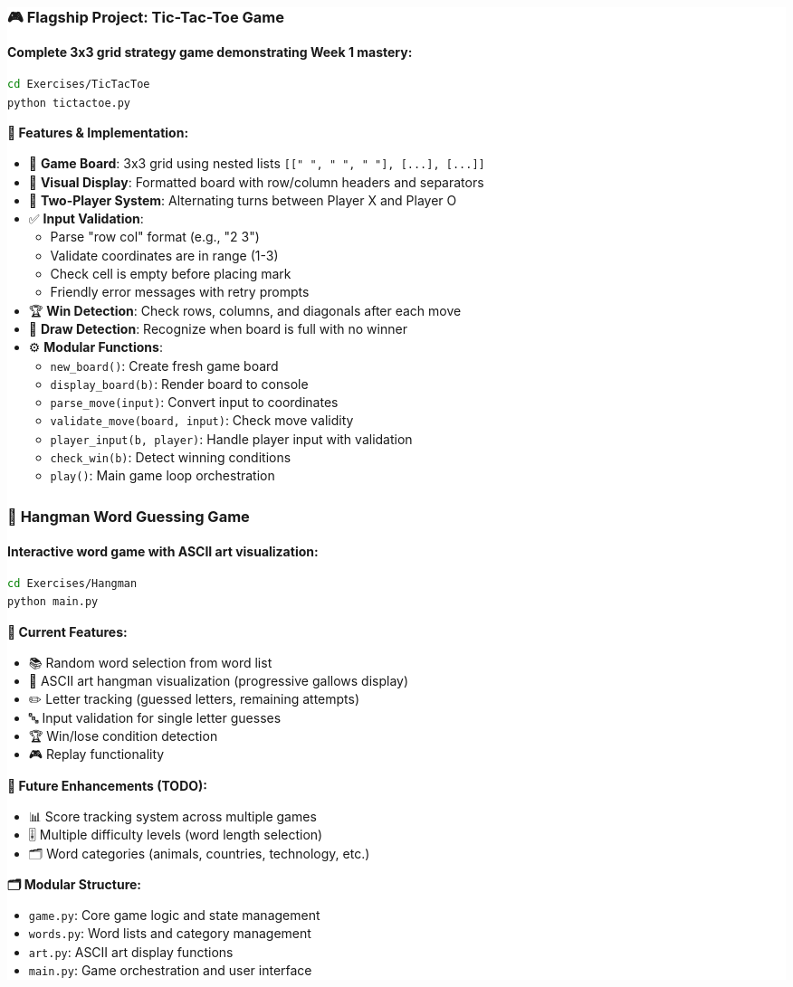 ### 🎮 **Flagship Project: Tic-Tac-Toe Game**
**Complete 3x3 grid strategy game demonstrating Week 1 mastery:**

```bash
cd Exercises/TicTacToe
python tictactoe.py
```

**🎯 Features & Implementation:**
- 🎲 **Game Board**: 3x3 grid using nested lists `[[" ", " ", " "], [...], [...]]`
- 🎨 **Visual Display**: Formatted board with row/column headers and separators
- 👥 **Two-Player System**: Alternating turns between Player X and Player O
- ✅ **Input Validation**: 
  - Parse "row col" format (e.g., "2 3")
  - Validate coordinates are in range (1-3)
  - Check cell is empty before placing mark
  - Friendly error messages with retry prompts
- 🏆 **Win Detection**: Check rows, columns, and diagonals after each move
- 🤝 **Draw Detection**: Recognize when board is full with no winner
- ⚙️ **Modular Functions**:
  - `new_board()`: Create fresh game board
  - `display_board(b)`: Render board to console
  - `parse_move(input)`: Convert input to coordinates
  - `validate_move(board, input)`: Check move validity
  - `player_input(b, player)`: Handle player input with validation
  - `check_win(b)`: Detect winning conditions
  - `play()`: Main game loop orchestration

### 🎪 **Hangman Word Guessing Game**
**Interactive word game with ASCII art visualization:**

```bash
cd Exercises/Hangman
python main.py
```

**🎯 Current Features:**
- 📚 Random word selection from word list
- 🎨 ASCII art hangman visualization (progressive gallows display)
- ✏️ Letter tracking (guessed letters, remaining attempts)
- 🔤 Input validation for single letter guesses
- 🏆 Win/lose condition detection
- 🎮 Replay functionality

**🚧 Future Enhancements (TODO):**
- 📊 Score tracking system across multiple games
- 🎚️ Multiple difficulty levels (word length selection)
- 🗂️ Word categories (animals, countries, technology, etc.)

**🗂️ Modular Structure:**
- `game.py`: Core game logic and state management
- `words.py`: Word lists and category management
- `art.py`: ASCII art display functions
- `main.py`: Game orchestration and user interface
